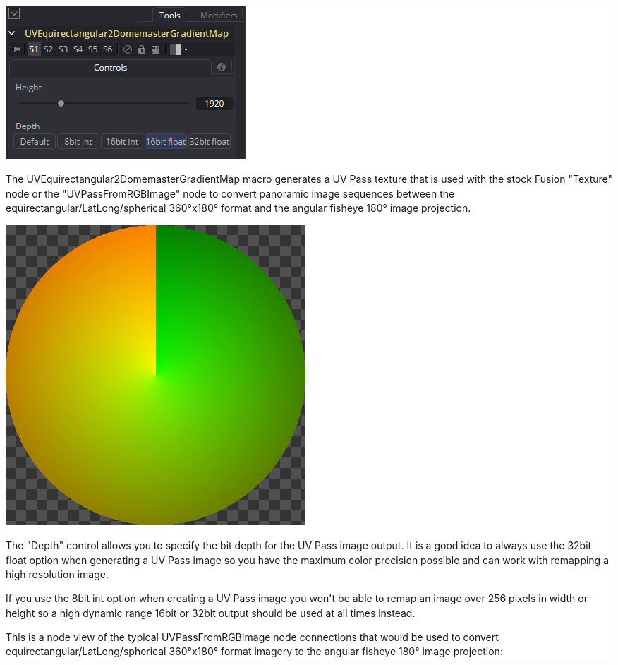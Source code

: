 ![UVEquirectangular2DomemasterGradientMap GUI](images/macro-uv-equirectangular-to-domemaster-gradient-map-gui.png)

The UVEquirectangular2DomemasterGradientMap macro generates a UV Pass texture that is used with the stock Fusion "Texture" node or the "UVPassFromRGBImage" node to convert panoramic image sequences between the equirectangular/LatLong/spherical 360&deg;x180&deg; format and the angular fisheye 180&deg; image projection.

![UVEquirectangular2DomemasterGradientMap Macro](images/macro-uv-equirectangular-to-domemaster-gradient-map.png)

The "Depth" control allows you to specify the bit depth for the UV Pass image output. It is a good idea to always use the 32bit float option when generating a UV Pass image so you have the maximum color precision possible and can work with remapping a high resolution image.

If you use the 8bit int option when creating a UV Pass image you won't be able to remap an image over 256 pixels in width or height so a high dynamic range 16bit or 32bit output should be used at all times instead.

This is a node view of the typical UVPassFromRGBImage node connections that would be used to convert equirectangular/LatLong/spherical 360&deg;x180&deg; format imagery to the angular fisheye 180&deg; image projection:
